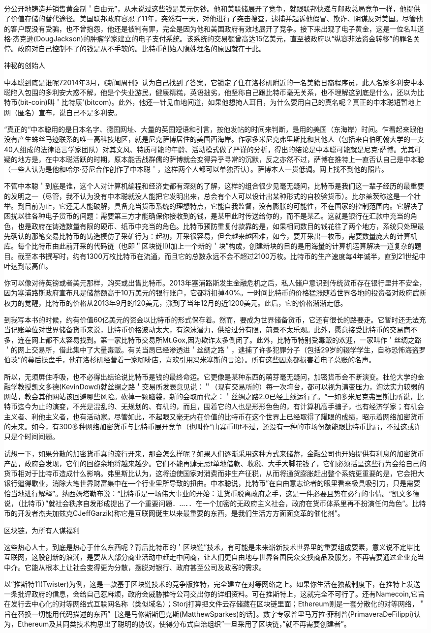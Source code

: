 分公开地铸造并销售黄金制＇自由元”，从未说过这些钱是美元伪钞。他和美联储展开了竞争，就跟联邦快递与邮政总局竞争一样，他提供了价值存储的替代途径。美国联邦政府容忍了11年，突然有一天，对他进行了突击搜查，逮捕并起诉他假冒、欺诈、阴谋反对美国。尽管他的客户既没有受骗，也不曾抱怨，他还是被判有罪，完全是因为他和美国政府有效地展开了竞争。接下来出现了电子黄金，这是一位名叫道格·杰克逊(DougJackson)的肿瘤学家建立的电子支付系统。该系统的交易额曾高达15亿美元，直至被政府以“纵容非法资金转移”的罪名关停。政府对自己控制不了的钱是从不手软的。比特币创始人隐姓埋名的原因就在于此。





神秘的创始人


中本聪到底是谁呢72014年3月，《新闻周刊》认为自己找到了答案，它锁定了住在洛杉矶附近的一名美籍日裔程序员，此人名家多利安中本聪陷入包围的多利安大惑不解，他是个失业游民，健康精糕，英语拙劣，他坚称自己跟比特币毫无关系，也不理解这到底是什么，还以为比特币(bit-coin)叫＇比特康'(bitcom)。此外，他还一针见血地间道，如果他想掩人耳目，为什么要用自己的真名呢？真正的中本聪短暂地上网（匿名）宣布，说自己不是多利安。

“真正的“中本聪用的是日本名字、德国网址、大量的英国短语和引言，按他发帖的时间来判断，是用的美国（东海岸）时间。乍看起来跟他没有产生蛛丝马迹联系的唯一高科技地区，就是尼克萨博居住的美国西海岸。作家多米尼克弗里斯比和其他人（包括来自伯明翰大学的一支40人组成的法律语言学家团队）对其文风、特质可能的年龄、活动模式做了严谨的分析，得出的结论是中本聪可能就是尼克·萨博。尤其可疑的地方是，在中本聪活跃的时期，原本能舌战群儒的萨博就会变得异乎寻常的沉默，反之亦然不过，萨博在推特上一直否认自己是中本聪（一些人认为是他和哈尔·芬尼合作创作了中本聪＇，这样两个人都可以单独否认）。萨博本人一贯低调。网上找不到他的照片。

不管中本聪＇到底是谁，这个人对计算机编程和经济史都有深刻的了解，这样的组合很少见毫无疑间，比特币是我们这一辈子经历的最重要的发明之一（尽管，我不认为没有中本聪就没人能把它发明出来，总会有个人可以设计出某种形式的自校验货币）。比尔盖茨称这是一个壮举。到目前为止，它还无人能破解，具备充当货币系统的理想特点，它能自我监督，没有膨胀的可能性，不在国家的控制范围内。它解决了困扰以往各种电子货币的间题：需要第三方才能确保你接收到的钱，是某甲此时传送给你的，而不是某乙。这就是银行在汇款中充当的角色，也是政府在铸造数量有限的硬币、纸币中充当的角色。比特币预防重复付款靠的是，如果相同数目的钱花往了两个地方，系统只处理最先确认的那笔交易比特币的铸造模仿了采矿行为：起初，开采很容易，但会越来越困难，如今，要开采出一枚币，需要数量庞大的计算机库。每个比特币由此前开采的代码链（也即＂区块链II)I加上一个新的＇块”构成，创建新块的目的是用海量的计算机运算解决一道复杂的题目。截至本书撰写时，约有1300万枚比特币在流通，而且它的总数永远不会不超过2100万枚。比特币的生产速度每4年诚半，直到21世纪中叶达到最高值。

你可以像对待英镑或者美元那样，购买或出售比特币。2013年塞浦路斯发生金融危机之后，私人储户意识到传统货币存在银行里并不安全，因为塞浦路斯政府宣布凡是储蓄额高于10万美元的银行账户，它都将扣掉40%。一时间比特币的价格猛涨随着世界各地的投资者对政府武断权力的觉醒，比特币的价格从2013年9月的120美元，涨到了当年12月的近1200美元。此后，它的价格渐渐走低。

到我写本书的时候，约有价值60亿美元的资金以比特币的形式保存着。然而，要成为世界储备货币，它还有很长的路要走。它暂时还无法充当记账单位对世界储备货币来说，比特币价格波动太大，有泡沫潜力，供给过分有限，前景不太乐观。此外，愿意接受比特币的交易商不多，连在网上都不太容易找到。第一家比特币交易所Mt.Gox,因为欺诈太多倒闭了。此外，比特币特别受毒贩的欢迎，一家叫作＇丝绸之路＇的网上交易所，借此集中了大量毒贩。有关当局已经渗透进＇丝绸之路＇，逮捕了许多犯罪分子（包括29岁的辍学学生，自称恐怖海盗罗伯茨”的幕后操盘手，他在洛杉矶经营着一家咖啡店，喜欢引用冯米塞斯的言论）。所有这些因素都损害着电子总账的名声。

所以，无须屏住呼吸，也不必得出结论说比特币是钱的最终命运。它更像是某种东西的萌芽毫无疑问，加密货币会不断演变。杜伦大学的金融学教授凯文多德(KevinDowd)就丝绸之路＇交易所发表意见说：＂（现有交易所的）每一次垮台，都可以视为演变压力，淘汰实力较弱的网站，教会其他网站该回避哪些风险。砍掉一颗脑袋，新的会取而代之：＇丝绸之路2.0已经上线运行了。“一如多米尼克弗里斯比所说，比特币迄今为止的演变，不光是混乱的、无规划的、有机的，而且，围着它的人也是形形色色的，有计算机高手骗子，也有经济学家；有机会主义者、利他主义者，也有活动家。尽管如此，不起眼又毫无内在价值的比特币在这个世界上已经取得了耀眼的成绩，昭示着网络加密货币的未来。如今，有300多种网络加密货币与比特币展开竞争（也叫作“山寨币II)t不过，还没有一种的市场份额能跟比特币比肩，不过这或许只是个时间间题。

试想一下，如果分散的加密货币真的流行开来，那会怎么样呢？如果人们逐渐采用这种方式来储蓄，金融公司也开始提供有利息的加密货币产品，政府会发现，它们的回旋余地将越来越少。它们不能再肆无忌t单地借款、收税、大手大脚花钱了，它们必须括呈这些行为会给自己的货币相对于比特币造成什么影响。弗里斯比认为，这将迫使国家对消费而非生产征税，从而将通货膨胀赶出整个系统更重要的是，它会把大银行逼得歇业，消除大笔世界财富集中在—个行业里所导致的扭曲。中本聪说，比特币”在自由意志论者的眼里看来极具吸引力，只是需要恰当地进行解释”。纳西姆塔勒布说：“比特币是一场伟大事业的开始：让货币脱离政府之手，这是一件必要且势在必行的事情。“凯文多德说，（比特币）”就社会秩序自发形成提出了一个重要问题．…．．在一个加密的无政府主义社会，政府在货币体系里再不扮演任何角色”。比特币的开发者杰夫加兹克CJeffGarzik)称它是互联网诞生以来最重要的东西，是我们生活方方面面变革的催化剂”。





区块链，为所有人谋福利


这些热心人士，到底是热心于什么东西呢？背后比特币的＇区块链”技术，有可能是未来崭新技术世界里的重要组成要素，意义说不定堪比互联网，这股创新的浪潮，是要从大部分商业活动中赶走中间商，让人们更自由地与世界各国民众交换商品及服务，不再需要通过企业充当中介。它能从根本上让社会变得更为分散，摆脱对银行、政府甚至公司及政客的需求。

以“推斯特11(Twister)为例，这是一款基于区块链技术的竞争版推特，完全建立在对等网络之上。如果你生活在独裁制度下，在推特上发送一条批评政府的信息，会给自己惹麻烦，政府会威胁推特公司交出你的详细资料。可在推斯特上，这就完全不可行了。还有Namecoin,它旨在发行去中心化的对等网络式互联网名称（类似域名）；Storj打算把文件云存储藏在区块链里面；Ethereum则是一套分散化的对等网络，＂旨在替换一切能用代码描述的东西”［这是马修斯斯巴克斯(MatthewSparkes)的话］。数字专家普里马万拉·菲利普(PrimaveraDeFilippi)认为，Ethereum及其同类技术构思出了聪明的协议，使得分布式自治组织”一旦采用了区块链，”就不再需要创建者”。
